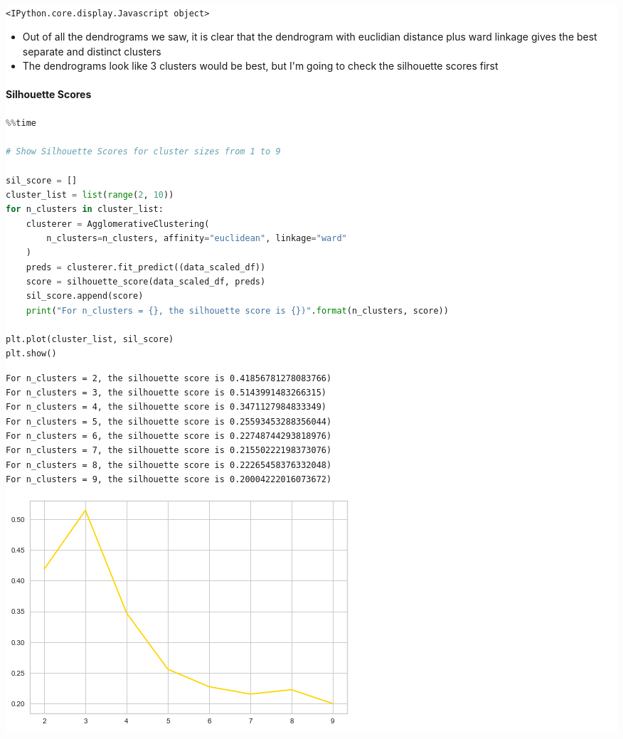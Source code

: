 


    <IPython.core.display.Javascript object>


* Out of all the dendrograms we saw, it is clear that the dendrogram with euclidian distance plus ward linkage gives the best separate and distinct clusters
* The dendrograms look like 3 clusters would be best, but I'm going to check the silhouette scores first

#### Silhouette Scores


```python
%%time

# Show Silhouette Scores for cluster sizes from 1 to 9

sil_score = []
cluster_list = list(range(2, 10))
for n_clusters in cluster_list:
    clusterer = AgglomerativeClustering(
        n_clusters=n_clusters, affinity="euclidean", linkage="ward"
    )
    preds = clusterer.fit_predict((data_scaled_df))
    score = silhouette_score(data_scaled_df, preds)
    sil_score.append(score)
    print("For n_clusters = {}, the silhouette score is {})".format(n_clusters, score))

plt.plot(cluster_list, sil_score)
plt.show()
```

    For n_clusters = 2, the silhouette score is 0.41856781278083766)
    For n_clusters = 3, the silhouette score is 0.5143991483266315)
    For n_clusters = 4, the silhouette score is 0.3471127984833349)
    For n_clusters = 5, the silhouette score is 0.25593453288356044)
    For n_clusters = 6, the silhouette score is 0.22748744293818976)
    For n_clusters = 7, the silhouette score is 0.21550222198373076)
    For n_clusters = 8, the silhouette score is 0.22265458376332048)
    For n_clusters = 9, the silhouette score is 0.20004222016073672)



    
![png](output_133_1.png)
    